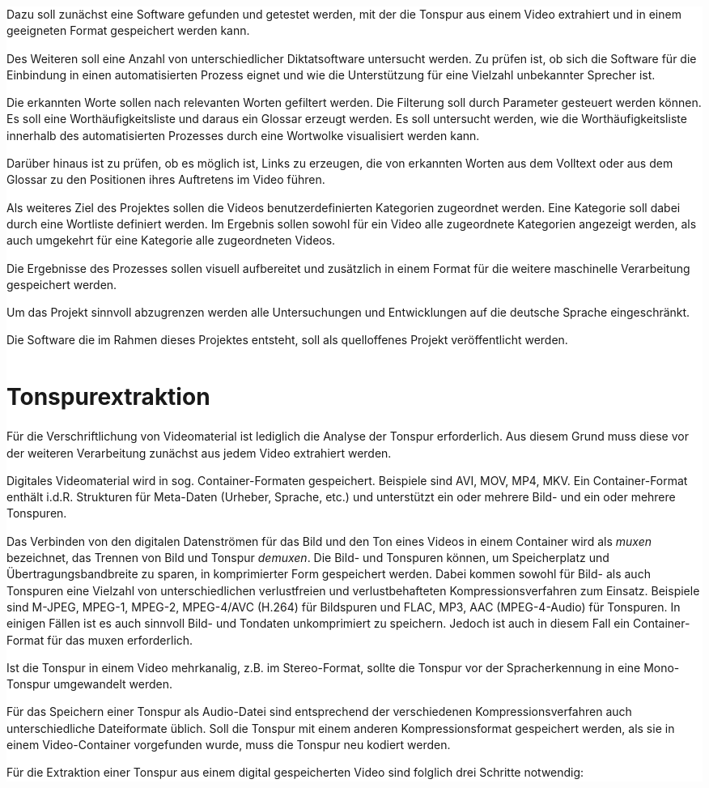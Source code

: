 Dazu soll zunächst eine Software gefunden und getestet werden, mit der die Tonspur aus einem Video extrahiert und in einem geeigneten Format gespeichert werden kann.

Des Weiteren soll eine Anzahl von unterschiedlicher Diktatsoftware untersucht werden. Zu prüfen ist, ob sich die Software für die Einbindung in einen automatisierten Prozess eignet und wie die Unterstützung für eine Vielzahl unbekannter Sprecher ist. 

Die erkannten Worte sollen nach relevanten Worten gefiltert werden. Die Filterung soll durch Parameter gesteuert werden können. Es soll eine Worthäufigkeitsliste und daraus ein Glossar erzeugt werden. Es soll untersucht werden, wie die Worthäufigkeitsliste innerhalb des automatisierten Prozesses durch eine Wortwolke visualisiert werden kann.

Darüber hinaus ist zu prüfen, ob es möglich ist, Links zu erzeugen, die von erkannten Worten aus dem Volltext oder aus dem Glossar zu den Positionen ihres Auftretens im Video führen. 

Als weiteres Ziel des Projektes sollen die Videos benutzerdefinierten Kategorien zugeordnet werden. Eine Kategorie soll dabei durch eine Wortliste definiert werden. Im Ergebnis sollen sowohl für ein Video alle zugeordnete Kategorien angezeigt werden, als auch umgekehrt für eine Kategorie alle zugeordneten Videos. 

Die Ergebnisse des Prozesses sollen visuell aufbereitet und zusätzlich in einem Format für die weitere maschinelle Verarbeitung gespeichert werden.

Um das Projekt sinnvoll abzugrenzen werden alle Untersuchungen und Entwicklungen auf die deutsche Sprache eingeschränkt.

Die Software die im Rahmen dieses Projektes entsteht, soll als quelloffenes Projekt veröffentlicht werden.

# Tonspurextraktion
Für die Verschriftlichung von Videomaterial ist lediglich die Analyse der Tonspur erforderlich. Aus diesem Grund muss diese vor der weiteren Verarbeitung zunächst aus jedem Video extrahiert werden. 

Digitales Videomaterial wird in sog. Container-Formaten gespeichert. Beispiele sind AVI, MOV, MP4, MKV. Ein Container-Format enthält i.d.R. Strukturen für Meta-Daten (Urheber, Sprache, etc.) und unterstützt ein oder mehrere Bild- und ein oder mehrere Tonspuren. 

Das Verbinden von den digitalen Datenströmen für das Bild und den Ton eines Videos in einem Container wird als *muxen* bezeichnet, das Trennen von Bild und Tonspur *demuxen*. Die Bild- und Tonspuren können, um Speicherplatz und Übertragungsbandbreite zu sparen, in komprimierter Form gespeichert werden. Dabei kommen sowohl für Bild- als auch Tonspuren eine Vielzahl von unterschiedlichen verlustfreien und verlustbehafteten Kompressionsverfahren zum Einsatz. Beispiele sind M-JPEG, MPEG-1, MPEG-2, MPEG-4/AVC (H.264) für Bildspuren und FLAC, MP3, AAC (MPEG-4-Audio) für Tonspuren. In einigen Fällen ist es auch sinnvoll Bild- und Tondaten unkomprimiert zu speichern. Jedoch ist auch in diesem Fall ein Container-Format für das muxen erforderlich.

Ist die Tonspur in einem Video mehrkanalig, z.B. im Stereo-Format, sollte die Tonspur vor der Spracherkennung in eine Mono-Tonspur umgewandelt werden.

Für das Speichern einer Tonspur als Audio-Datei sind entsprechend der verschiedenen Kompressionsverfahren auch unterschiedliche Dateiformate üblich. Soll die Tonspur mit einem anderen Kompressionsformat gespeichert werden, als sie in einem Video-Container vorgefunden wurde, muss die Tonspur neu kodiert werden.

Für die Extraktion einer Tonspur aus einem digital gespeicherten Video sind folglich drei Schritte notwendig:
